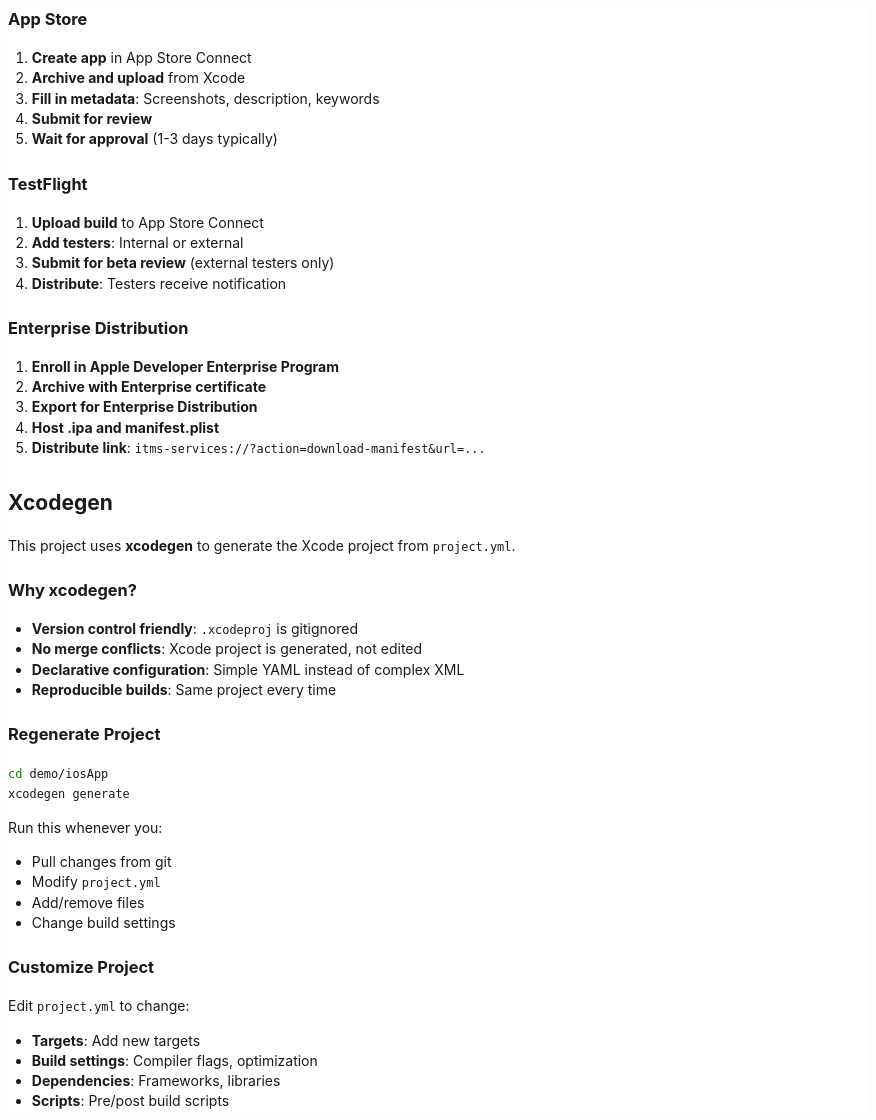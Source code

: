 ### App Store

1. **Create app** in App Store Connect
2. **Archive and upload** from Xcode
3. **Fill in metadata**: Screenshots, description, keywords
4. **Submit for review**
5. **Wait for approval** (1-3 days typically)

### TestFlight

1. **Upload build** to App Store Connect
2. **Add testers**: Internal or external
3. **Submit for beta review** (external testers only)
4. **Distribute**: Testers receive notification

### Enterprise Distribution

1. **Enroll in Apple Developer Enterprise Program**
2. **Archive with Enterprise certificate**
3. **Export for Enterprise Distribution**
4. **Host .ipa and manifest.plist**
5. **Distribute link**: `itms-services://?action=download-manifest&url=...`

## Xcodegen

This project uses **xcodegen** to generate the Xcode project from `project.yml`.

### Why xcodegen?

- **Version control friendly**: `.xcodeproj` is gitignored
- **No merge conflicts**: Xcode project is generated, not edited
- **Declarative configuration**: Simple YAML instead of complex XML
- **Reproducible builds**: Same project every time

### Regenerate Project

```bash
cd demo/iosApp
xcodegen generate
```

Run this whenever you:
- Pull changes from git
- Modify `project.yml`
- Add/remove files
- Change build settings

### Customize Project

Edit `project.yml` to change:
- **Targets**: Add new targets
- **Build settings**: Compiler flags, optimization
- **Dependencies**: Frameworks, libraries
- **Scripts**: Pre/post build scripts

